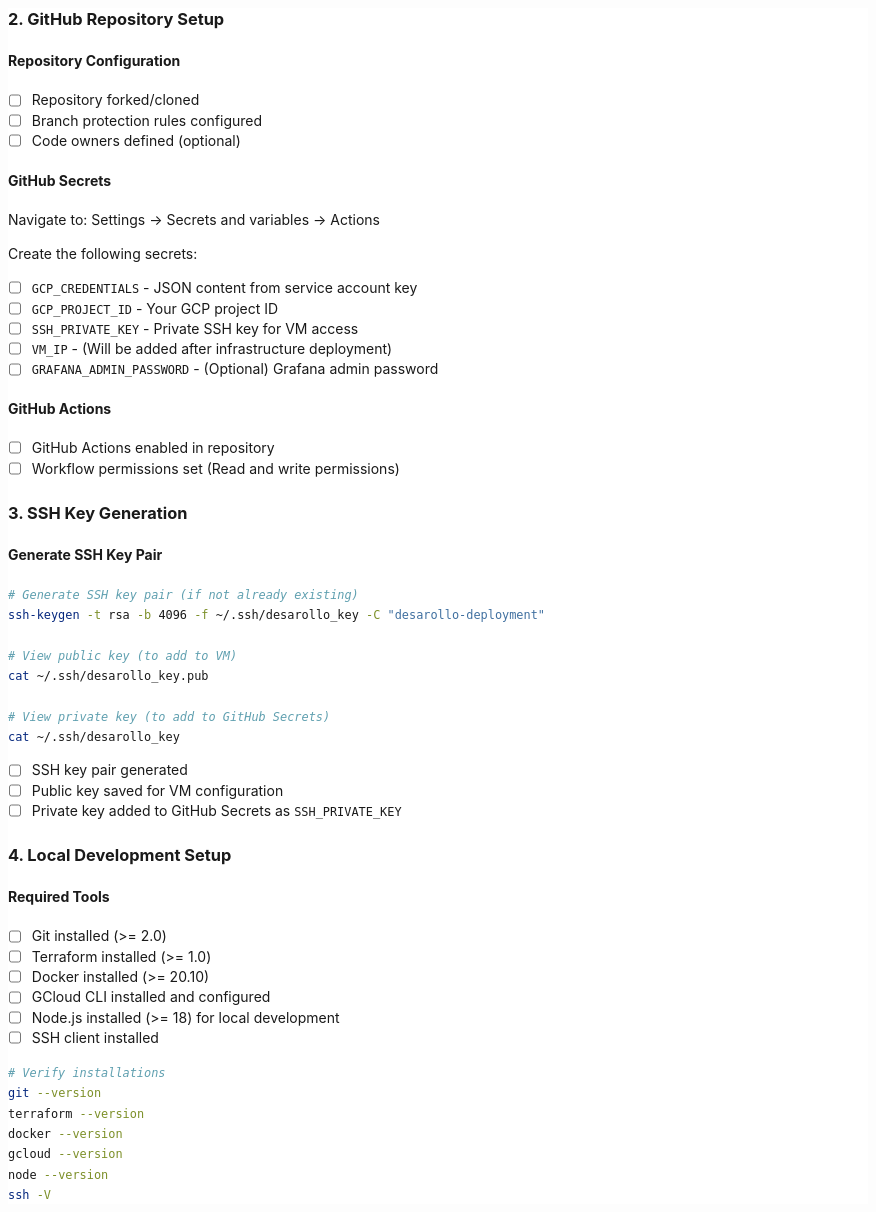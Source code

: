### 2. GitHub Repository Setup

#### Repository Configuration
- [ ] Repository forked/cloned
- [ ] Branch protection rules configured
- [ ] Code owners defined (optional)

#### GitHub Secrets
Navigate to: Settings → Secrets and variables → Actions

Create the following secrets:
- [ ] `GCP_CREDENTIALS` - JSON content from service account key
- [ ] `GCP_PROJECT_ID` - Your GCP project ID
- [ ] `SSH_PRIVATE_KEY` - Private SSH key for VM access
- [ ] `VM_IP` - (Will be added after infrastructure deployment)
- [ ] `GRAFANA_ADMIN_PASSWORD` - (Optional) Grafana admin password

#### GitHub Actions
- [ ] GitHub Actions enabled in repository
- [ ] Workflow permissions set (Read and write permissions)

### 3. SSH Key Generation

#### Generate SSH Key Pair
```bash
# Generate SSH key pair (if not already existing)
ssh-keygen -t rsa -b 4096 -f ~/.ssh/desarollo_key -C "desarollo-deployment"

# View public key (to add to VM)
cat ~/.ssh/desarollo_key.pub

# View private key (to add to GitHub Secrets)
cat ~/.ssh/desarollo_key
```

- [ ] SSH key pair generated
- [ ] Public key saved for VM configuration
- [ ] Private key added to GitHub Secrets as `SSH_PRIVATE_KEY`

### 4. Local Development Setup

#### Required Tools
- [ ] Git installed (>= 2.0)
- [ ] Terraform installed (>= 1.0)
- [ ] Docker installed (>= 20.10)
- [ ] GCloud CLI installed and configured
- [ ] Node.js installed (>= 18) for local development
- [ ] SSH client installed

```bash
# Verify installations
git --version
terraform --version
docker --version
gcloud --version
node --version
ssh -V
```
